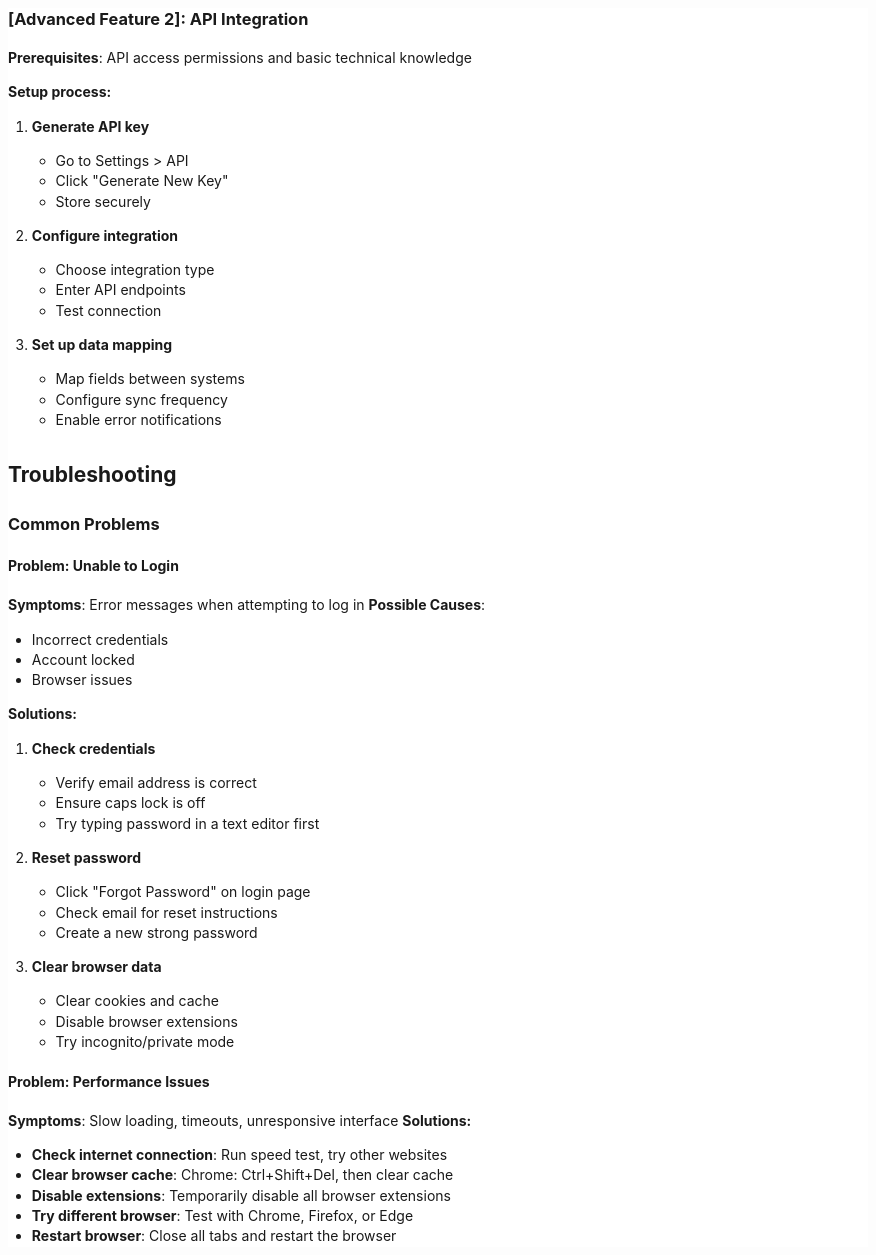 ### [Advanced Feature 2]: API Integration

**Prerequisites**: API access permissions and basic technical knowledge

**Setup process:**
1. **Generate API key**
   - Go to Settings > API
   - Click "Generate New Key"
   - Store securely

2. **Configure integration**
   - Choose integration type
   - Enter API endpoints
   - Test connection

3. **Set up data mapping**
   - Map fields between systems
   - Configure sync frequency
   - Enable error notifications

## Troubleshooting

### Common Problems

#### Problem: Unable to Login
**Symptoms**: Error messages when attempting to log in
**Possible Causes**: 
- Incorrect credentials
- Account locked
- Browser issues

**Solutions:**
1. **Check credentials**
   - Verify email address is correct
   - Ensure caps lock is off
   - Try typing password in a text editor first

2. **Reset password**
   - Click "Forgot Password" on login page
   - Check email for reset instructions
   - Create a new strong password

3. **Clear browser data**
   - Clear cookies and cache
   - Disable browser extensions
   - Try incognito/private mode

#### Problem: Performance Issues
**Symptoms**: Slow loading, timeouts, unresponsive interface
**Solutions:**
- **Check internet connection**: Run speed test, try other websites
- **Clear browser cache**: Chrome: Ctrl+Shift+Del, then clear cache
- **Disable extensions**: Temporarily disable all browser extensions
- **Try different browser**: Test with Chrome, Firefox, or Edge
- **Restart browser**: Close all tabs and restart the browser
